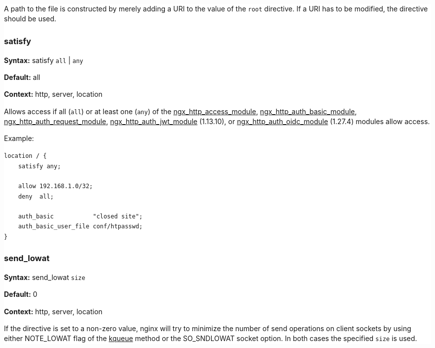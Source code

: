 A path to the file is constructed by merely adding a URI to the value
of the `root` directive.
If a URI has to be modified, the
[](#alias) directive should be used.
### satisfy

**Syntax:** satisfy `all` | `any`

**Default:** all

**Context:** http, server, location


Allows access if all (`all`) or at least one
(`any`) of the
[ngx_http_access_module](/nginx/module-reference/http/ngx_http_access_module),
[ngx_http_auth_basic_module](/nginx/module-reference/http/ngx_http_auth_basic_module),
[ngx_http_auth_request_module](/nginx/module-reference/http/ngx_http_auth_request_module),
[ngx_http_auth_jwt_module](/nginx/module-reference/http/ngx_http_auth_jwt_module)
(1.13.10),
or
[ngx_http_auth_oidc_module](/nginx/module-reference/http/ngx_http_auth_jwt_module)
(1.27.4)
modules allow access.

Example:

```nginx
location / {
    satisfy any;

    allow 192.168.1.0/32;
    deny  all;

    auth_basic           "closed site";
    auth_basic_user_file conf/htpasswd;
}

```

### send_lowat

**Syntax:** send_lowat `size`

**Default:** 0

**Context:** http, server, location


If the directive is set to a non-zero value, nginx will try to minimize
the number of send operations on client sockets by using either
NOTE_LOWAT flag of the
[kqueue](/nginx/module-reference/../events#kqueue) method
or the SO_SNDLOWAT socket option.
In both cases the specified `size` is used.
